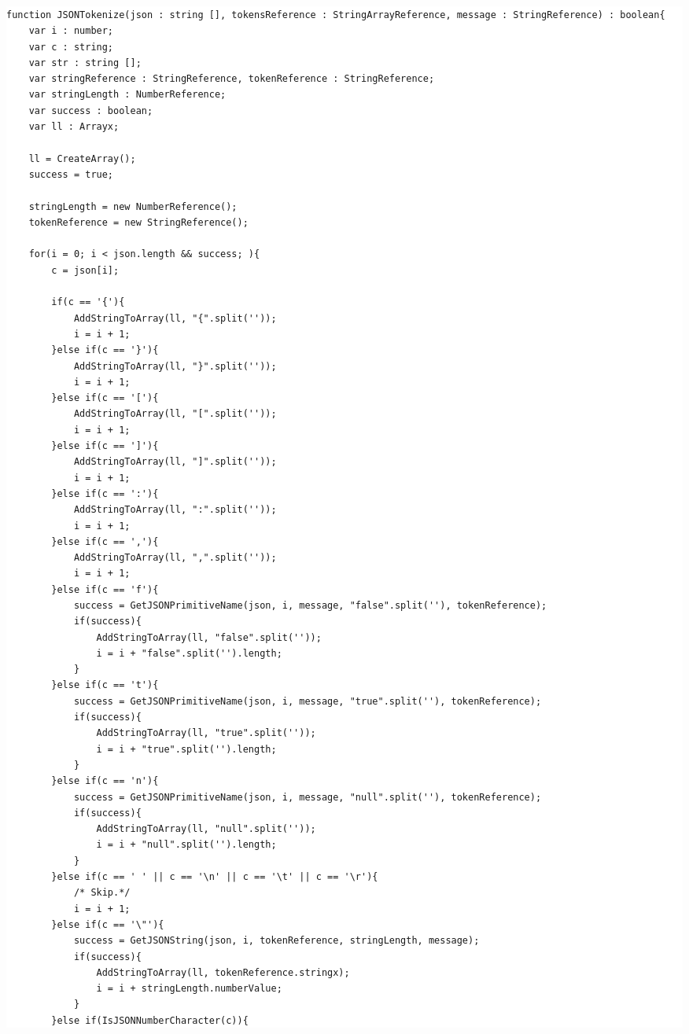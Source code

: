 
	function JSONTokenize(json : string [], tokensReference : StringArrayReference, message : StringReference) : boolean{
		var i : number;
		var c : string;
		var str : string [];
		var stringReference : StringReference, tokenReference : StringReference;
		var stringLength : NumberReference;
		var success : boolean;
		var ll : Arrayx;

		ll = CreateArray();
		success = true;

		stringLength = new NumberReference();
		tokenReference = new StringReference();

		for(i = 0; i < json.length && success; ){
			c = json[i];

			if(c == '{'){
				AddStringToArray(ll, "{".split(''));
				i = i + 1;
			}else if(c == '}'){
				AddStringToArray(ll, "}".split(''));
				i = i + 1;
			}else if(c == '['){
				AddStringToArray(ll, "[".split(''));
				i = i + 1;
			}else if(c == ']'){
				AddStringToArray(ll, "]".split(''));
				i = i + 1;
			}else if(c == ':'){
				AddStringToArray(ll, ":".split(''));
				i = i + 1;
			}else if(c == ','){
				AddStringToArray(ll, ",".split(''));
				i = i + 1;
			}else if(c == 'f'){
				success = GetJSONPrimitiveName(json, i, message, "false".split(''), tokenReference);
				if(success){
					AddStringToArray(ll, "false".split(''));
					i = i + "false".split('').length;
				}
			}else if(c == 't'){
				success = GetJSONPrimitiveName(json, i, message, "true".split(''), tokenReference);
				if(success){
					AddStringToArray(ll, "true".split(''));
					i = i + "true".split('').length;
				}
			}else if(c == 'n'){
				success = GetJSONPrimitiveName(json, i, message, "null".split(''), tokenReference);
				if(success){
					AddStringToArray(ll, "null".split(''));
					i = i + "null".split('').length;
				}
			}else if(c == ' ' || c == '\n' || c == '\t' || c == '\r'){
				/* Skip.*/
				i = i + 1;
			}else if(c == '\"'){
				success = GetJSONString(json, i, tokenReference, stringLength, message);
				if(success){
					AddStringToArray(ll, tokenReference.stringx);
					i = i + stringLength.numberValue;
				}
			}else if(IsJSONNumberCharacter(c)){